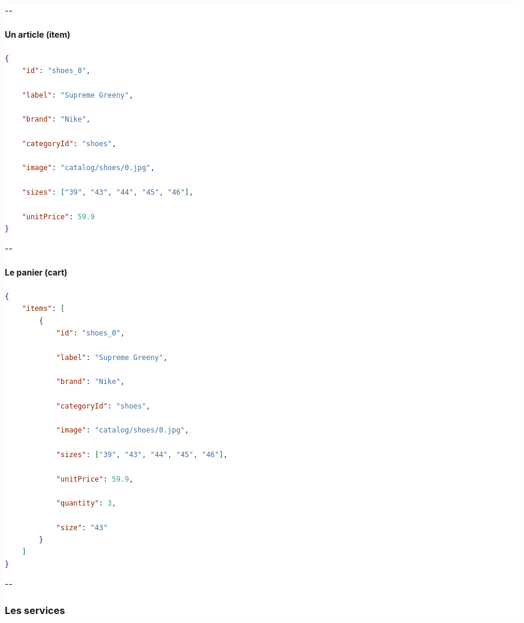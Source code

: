 --

#### Un article (item)
```json
{
    "id": "shoes_0",

    "label": "Supreme Greeny",

    "brand": "Nike",

    "categoryId": "shoes",

    "image": "catalog/shoes/0.jpg",  

    "sizes": ["39", "43", "44", "45", "46"],

    "unitPrice": 59.9
}
```

--

#### Le panier (cart)
```json
{
    "items": [
        {
            "id": "shoes_0",

            "label": "Supreme Greeny",

            "brand": "Nike",

            "categoryId": "shoes",

            "image": "catalog/shoes/0.jpg",

            "sizes": ["39", "43", "44", "45", "46"],

            "unitPrice": 59.9,

            "quantity": 3,

            "size": "43"
        }
    ]
}
```

--

### Les services
